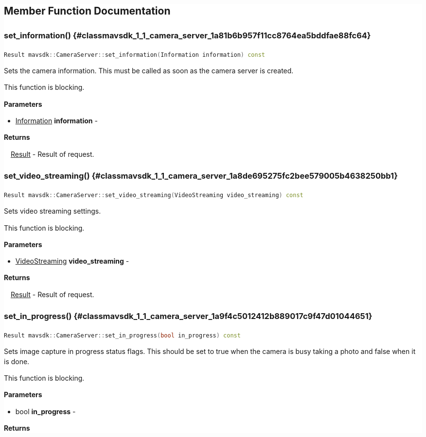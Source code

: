 ## Member Function Documentation


### set_information() {#classmavsdk_1_1_camera_server_1a81b6b957f11cc8764ea5bddfae88fc64}
```cpp
Result mavsdk::CameraServer::set_information(Information information) const
```


Sets the camera information. This must be called as soon as the camera server is created.

This function is blocking.

**Parameters**

* [Information](structmavsdk_1_1_camera_server_1_1_information.md) **information** - 

**Returns**

&emsp;[Result](classmavsdk_1_1_camera_server.md#classmavsdk_1_1_camera_server_1aa625af622ca91165c737cffebfe57f8d) - Result of request.

### set_video_streaming() {#classmavsdk_1_1_camera_server_1a8de695275fc2bee579005b4638250bb1}
```cpp
Result mavsdk::CameraServer::set_video_streaming(VideoStreaming video_streaming) const
```


Sets video streaming settings.

This function is blocking.

**Parameters**

* [VideoStreaming](structmavsdk_1_1_camera_server_1_1_video_streaming.md) **video_streaming** - 

**Returns**

&emsp;[Result](classmavsdk_1_1_camera_server.md#classmavsdk_1_1_camera_server_1aa625af622ca91165c737cffebfe57f8d) - Result of request.

### set_in_progress() {#classmavsdk_1_1_camera_server_1a9f4c5012412b889017c9f47d01044651}
```cpp
Result mavsdk::CameraServer::set_in_progress(bool in_progress) const
```


Sets image capture in progress status flags. This should be set to true when the camera is busy taking a photo and false when it is done.

This function is blocking.

**Parameters**

* bool **in_progress** - 

**Returns**
